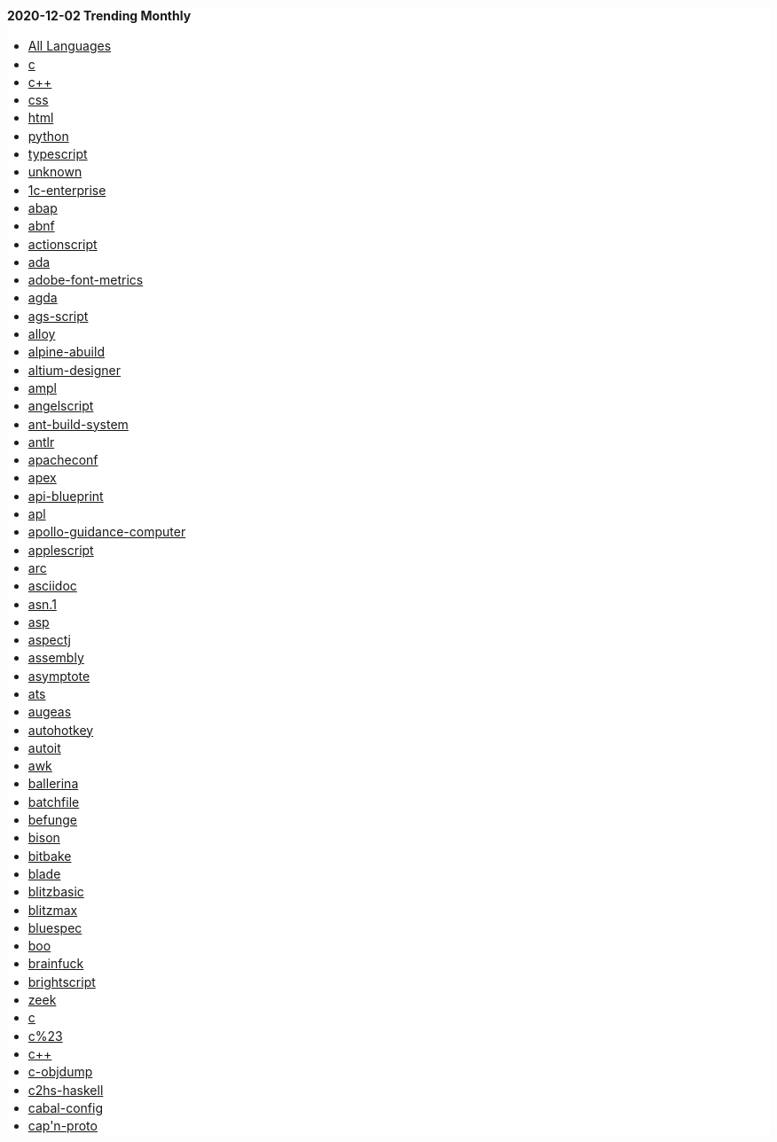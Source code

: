 

**2020-12-02 Trending Monthly**

- [All Languages](#all-languages)
- [c](#c)
- [c++](#c)
- [css](#css)
- [html](#html)
- [python](#python)
- [typescript](#typescript)
- [unknown](#unknown)
- [1c-enterprise](#1c-enterprise)
- [abap](#abap)
- [abnf](#abnf)
- [actionscript](#actionscript)
- [ada](#ada)
- [adobe-font-metrics](#adobe-font-metrics)
- [agda](#agda)
- [ags-script](#ags-script)
- [alloy](#alloy)
- [alpine-abuild](#alpine-abuild)
- [altium-designer](#altium-designer)
- [ampl](#ampl)
- [angelscript](#angelscript)
- [ant-build-system](#ant-build-system)
- [antlr](#antlr)
- [apacheconf](#apacheconf)
- [apex](#apex)
- [api-blueprint](#api-blueprint)
- [apl](#apl)
- [apollo-guidance-computer](#apollo-guidance-computer)
- [applescript](#applescript)
- [arc](#arc)
- [asciidoc](#asciidoc)
- [asn.1](#asn1)
- [asp](#asp)
- [aspectj](#aspectj)
- [assembly](#assembly)
- [asymptote](#asymptote)
- [ats](#ats)
- [augeas](#augeas)
- [autohotkey](#autohotkey)
- [autoit](#autoit)
- [awk](#awk)
- [ballerina](#ballerina)
- [batchfile](#batchfile)
- [befunge](#befunge)
- [bison](#bison)
- [bitbake](#bitbake)
- [blade](#blade)
- [blitzbasic](#blitzbasic)
- [blitzmax](#blitzmax)
- [bluespec](#bluespec)
- [boo](#boo)
- [brainfuck](#brainfuck)
- [brightscript](#brightscript)
- [zeek](#zeek)
- [c](#c-1)
- [c%23](#c)
- [c++](#c-1)
- [c-objdump](#c-objdump)
- [c2hs-haskell](#c2hs-haskell)
- [cabal-config](#cabal-config)
- [cap'n-proto](#capn-proto)